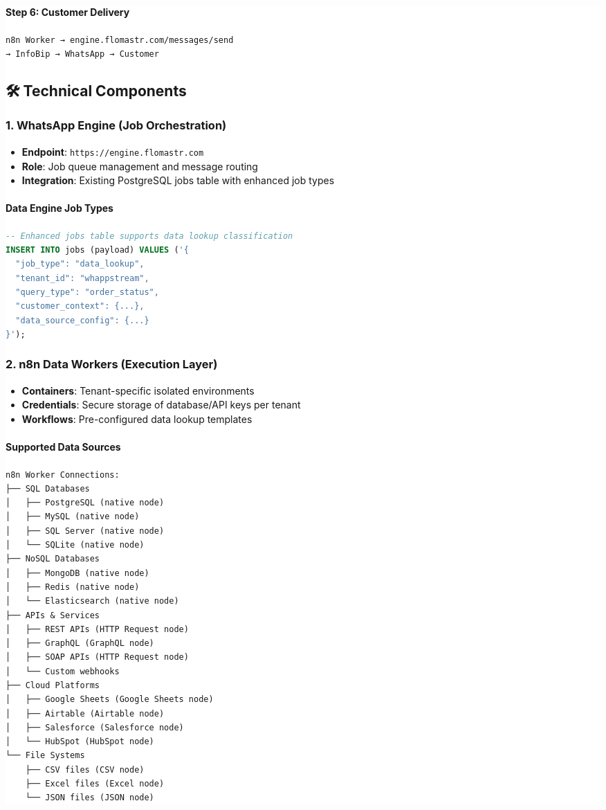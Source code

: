 #### **Step 6: Customer Delivery**
```
n8n Worker → engine.flomastr.com/messages/send
→ InfoBip → WhatsApp → Customer
```

## 🛠️ Technical Components

### **1. WhatsApp Engine (Job Orchestration)**
- **Endpoint**: `https://engine.flomastr.com`
- **Role**: Job queue management and message routing
- **Integration**: Existing PostgreSQL jobs table with enhanced job types

#### **Data Engine Job Types**
```sql
-- Enhanced jobs table supports data lookup classification
INSERT INTO jobs (payload) VALUES ('{
  "job_type": "data_lookup",
  "tenant_id": "whappstream",
  "query_type": "order_status", 
  "customer_context": {...},
  "data_source_config": {...}
}');
```

### **2. n8n Data Workers (Execution Layer)**
- **Containers**: Tenant-specific isolated environments
- **Credentials**: Secure storage of database/API keys per tenant
- **Workflows**: Pre-configured data lookup templates

#### **Supported Data Sources**
```
n8n Worker Connections:
├── SQL Databases
│   ├── PostgreSQL (native node)
│   ├── MySQL (native node)
│   ├── SQL Server (native node)
│   └── SQLite (native node)
├── NoSQL Databases  
│   ├── MongoDB (native node)
│   ├── Redis (native node)
│   └── Elasticsearch (native node)
├── APIs & Services
│   ├── REST APIs (HTTP Request node)
│   ├── GraphQL (GraphQL node)
│   ├── SOAP APIs (HTTP Request node)
│   └── Custom webhooks
├── Cloud Platforms
│   ├── Google Sheets (Google Sheets node)
│   ├── Airtable (Airtable node)
│   ├── Salesforce (Salesforce node)
│   └── HubSpot (HubSpot node)
└── File Systems
    ├── CSV files (CSV node)
    ├── Excel files (Excel node)
    └── JSON files (JSON node)
```
